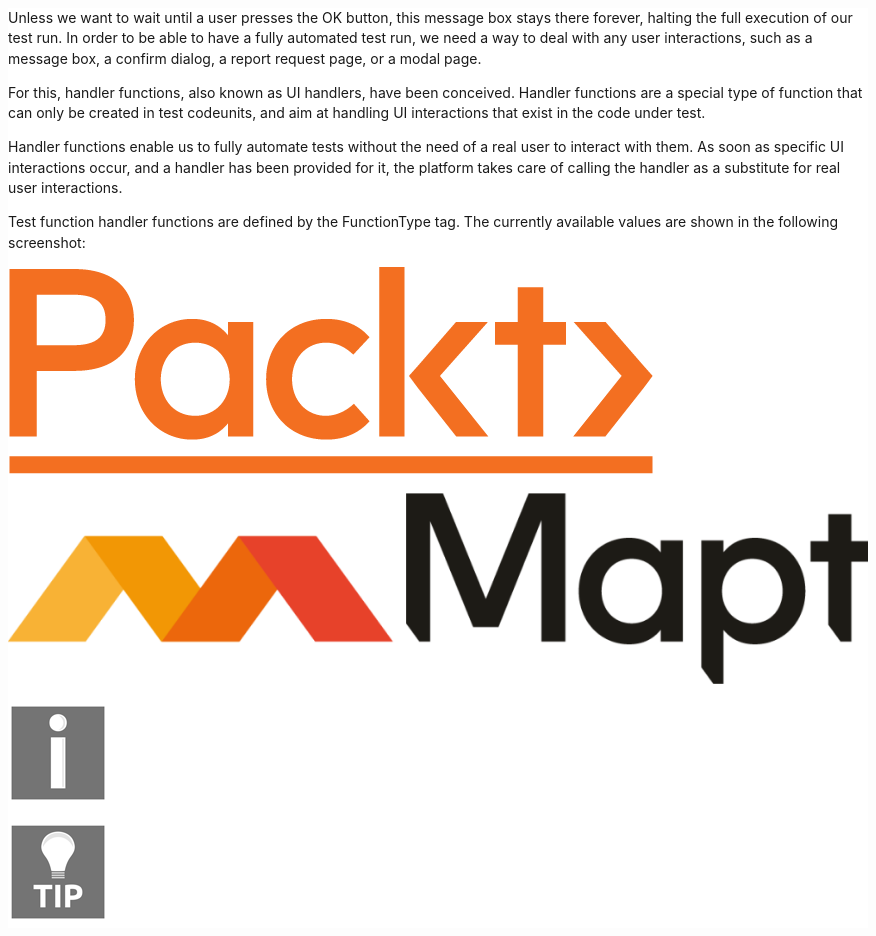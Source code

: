 Unless we want to wait until a user presses the OK button, this message box stays there forever, halting the full execution of our test run. In order to be able to have a fully automated test run, we need a way to deal with any user interactions, such as a message box, a confirm dialog, a report request page, or a modal page.

For this, handler functions, also known as UI handlers, have been conceived. Handler functions are a special type of function that can only be created in test codeunits, and aim at handling UI interactions that exist in the code under test.

Handler functions enable us to fully automate tests without the need of a real user to interact with them. As soon as specific UI interactions occur, and a handler has been provided for it, the platform takes care of calling the handler as a substitute for real user interactions.

Test function handler functions are defined by the FunctionType tag. The currently available values are shown in the following screenshot:

![Image from page 42](../images/page_42_img_3.png)

![Image from page 42](../images/page_42_img_5.png)

![Image from page 42](../images/page_42_img_7.png)

![Image from page 42](../images/page_42_img_9.png)
